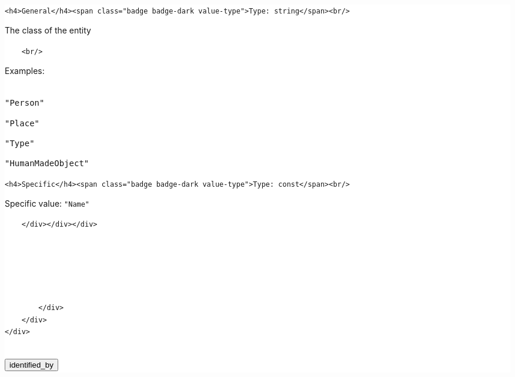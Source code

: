 
    <h4>General</h4><span class="badge badge-dark value-type">Type: string</span><br/>
<span class="description"><p>The class of the entity</p>
</span>

    
        

        
        

        <br/>
<div class="badge badge-secondary">Examples:</div>
<br/><div id="type_allOf_i0_ex1" class="jumbotron examples"><div class="highlight"><pre><span></span><span class="s2">&quot;Person&quot;</span>
</pre></div>
</div><div id="type_allOf_i0_ex2" class="jumbotron examples"><div class="highlight"><pre><span></span><span class="s2">&quot;Place&quot;</span>
</pre></div>
</div><div id="type_allOf_i0_ex3" class="jumbotron examples"><div class="highlight"><pre><span></span><span class="s2">&quot;Type&quot;</span>
</pre></div>
</div><div id="type_allOf_i0_ex4" class="jumbotron examples"><div class="highlight"><pre><span></span><span class="s2">&quot;HumanMadeObject&quot;</span>
</pre></div>
</div>
        </div><div class="tab-pane fade card-body "
             id="tab-pane_classified_as_items_identified_by_items_anyOf_i0_type_allOf_i1" role="tabpanel">
            

    <h4>Specific</h4><span class="badge badge-dark value-type">Type: const</span><br/>
<span class="const-value" id="classified_as_items_identified_by_items_anyOf_i0_type_allOf_i1_const">Specific value: <code>"Name"</code></span>
        

        
        

        
        </div></div></div>
        

        
        

        
            </div>
        </div>
    </div>
</div>
<div class="accordion" id="accordionclassified_as_items_identified_by_items_anyOf_i0_identified_by">
    <div class="card">
        <div class="card-header" id="headingclassified_as_items_identified_by_items_anyOf_i0_identified_by">
            <h2 class="mb-0">
                <button class="btn btn-link property-name-button" type="button" data-toggle="collapse" data-target="#classified_as_items_identified_by_items_anyOf_i0_identified_by"
                        aria-expanded="" aria-controls="classified_as_items_identified_by_items_anyOf_i0_identified_by" onclick="setAnchor('#classified_as_items_identified_by_items_anyOf_i0_identified_by')"><span class="property-name">identified_by</span></button>
            </h2>
        </div>
